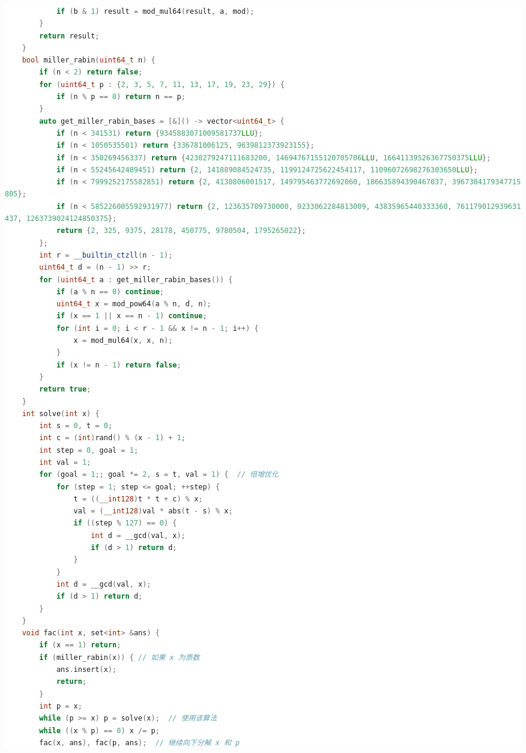 ```cpp
            if (b & 1) result = mod_mul64(result, a, mod);
        }
        return result;
    }
    bool miller_rabin(uint64_t n) {
        if (n < 2) return false;
        for (uint64_t p : {2, 3, 5, 7, 11, 13, 17, 19, 23, 29}) {
            if (n % p == 0) return n == p;
        }
        auto get_miller_rabin_bases = [&]() -> vector<uint64_t> {
            if (n < 341531) return {9345883071009581737LLU};
            if (n < 1050535501) return {336781006125, 9639812373923155};
            if (n < 350269456337) return {4230279247111683200, 14694767155120705706LLU, 16641139526367750375LLU};
            if (n < 55245642489451) return {2, 141889084524735, 1199124725622454117, 11096072698276303650LLU};
            if (n < 7999252175582851) return {2, 4130806001517, 149795463772692060, 186635894390467037, 3967304179347715805};
            if (n < 585226005592931977) return {2, 123635709730000, 9233062284813009, 43835965440333360, 761179012939631437, 1263739024124850375};
            return {2, 325, 9375, 28178, 450775, 9780504, 1795265022};
        };
        int r = __builtin_ctzll(n - 1);
        uint64_t d = (n - 1) >> r;
        for (uint64_t a : get_miller_rabin_bases()) {
            if (a % n == 0) continue;
            uint64_t x = mod_pow64(a % n, d, n);
            if (x == 1 || x == n - 1) continue;
            for (int i = 0; i < r - 1 && x != n - 1; i++) {
                x = mod_mul64(x, x, n);
            }
            if (x != n - 1) return false;
        }
        return true;
    }
    int solve(int x) {
        int s = 0, t = 0;
        int c = (int)rand() % (x - 1) + 1;
        int step = 0, goal = 1;
        int val = 1;
        for (goal = 1;; goal *= 2, s = t, val = 1) {  // 倍增优化
            for (step = 1; step <= goal; ++step) {
                t = ((__int128)t * t + c) % x;
                val = (__int128)val * abs(t - s) % x;
                if ((step % 127) == 0) {
                    int d = __gcd(val, x);
                    if (d > 1) return d;
                }
            }
            int d = __gcd(val, x);
            if (d > 1) return d;
        }
    }
    void fac(int x, set<int> &ans) {
        if (x == 1) return;
        if (miller_rabin(x)) { // 如果 x 为质数
            ans.insert(x);
            return;
        }
        int p = x;
        while (p >= x) p = solve(x);  // 使用该算法
        while ((x % p) == 0) x /= p;
        fac(x, ans), fac(p, ans);  // 继续向下分解 x 和 p
```